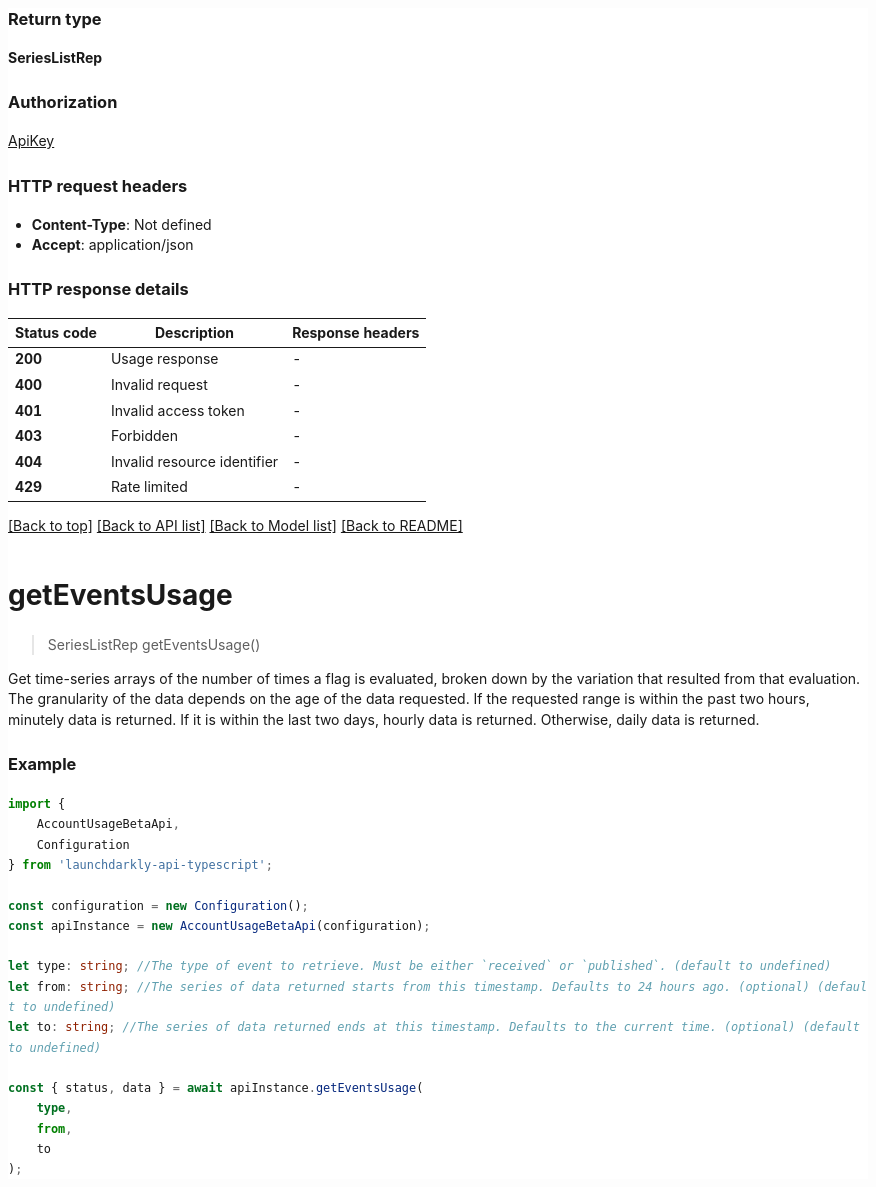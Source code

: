 
### Return type

**SeriesListRep**

### Authorization

[ApiKey](../README.md#ApiKey)

### HTTP request headers

 - **Content-Type**: Not defined
 - **Accept**: application/json


### HTTP response details
| Status code | Description | Response headers |
|-------------|-------------|------------------|
|**200** | Usage response |  -  |
|**400** | Invalid request |  -  |
|**401** | Invalid access token |  -  |
|**403** | Forbidden |  -  |
|**404** | Invalid resource identifier |  -  |
|**429** | Rate limited |  -  |

[[Back to top]](#) [[Back to API list]](../README.md#documentation-for-api-endpoints) [[Back to Model list]](../README.md#documentation-for-models) [[Back to README]](../README.md)

# **getEventsUsage**
> SeriesListRep getEventsUsage()

Get time-series arrays of the number of times a flag is evaluated, broken down by the variation that resulted from that evaluation. The granularity of the data depends on the age of the data requested. If the requested range is within the past two hours, minutely data is returned. If it is within the last two days, hourly data is returned. Otherwise, daily data is returned.

### Example

```typescript
import {
    AccountUsageBetaApi,
    Configuration
} from 'launchdarkly-api-typescript';

const configuration = new Configuration();
const apiInstance = new AccountUsageBetaApi(configuration);

let type: string; //The type of event to retrieve. Must be either `received` or `published`. (default to undefined)
let from: string; //The series of data returned starts from this timestamp. Defaults to 24 hours ago. (optional) (default to undefined)
let to: string; //The series of data returned ends at this timestamp. Defaults to the current time. (optional) (default to undefined)

const { status, data } = await apiInstance.getEventsUsage(
    type,
    from,
    to
);
```
